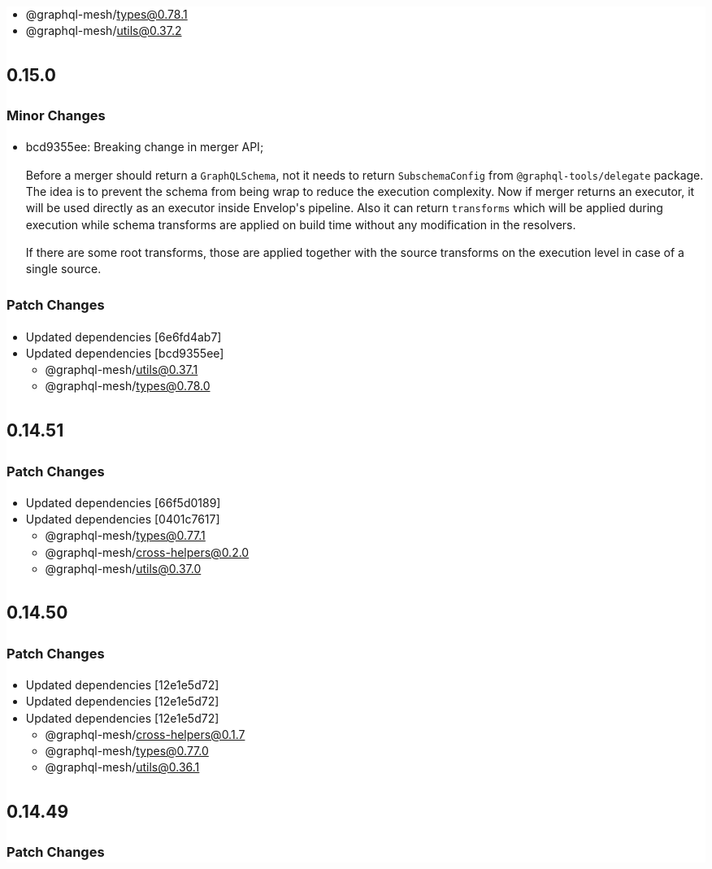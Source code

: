- @graphql-mesh/types@0.78.1
- @graphql-mesh/utils@0.37.2

## 0.15.0

### Minor Changes

- bcd9355ee: Breaking change in merger API;

  Before a merger should return a `GraphQLSchema`, not it needs to return `SubschemaConfig` from `@graphql-tools/delegate` package.
  The idea is to prevent the schema from being wrap to reduce the execution complexity.
  Now if merger returns an executor, it will be used directly as an executor inside Envelop's pipeline.
  Also it can return `transforms` which will be applied during execution while schema transforms are applied on build time without any modification in the resolvers.

  If there are some root transforms, those are applied together with the source transforms on the execution level in case of a single source.

### Patch Changes

- Updated dependencies [6e6fd4ab7]
- Updated dependencies [bcd9355ee]
  - @graphql-mesh/utils@0.37.1
  - @graphql-mesh/types@0.78.0

## 0.14.51

### Patch Changes

- Updated dependencies [66f5d0189]
- Updated dependencies [0401c7617]
  - @graphql-mesh/types@0.77.1
  - @graphql-mesh/cross-helpers@0.2.0
  - @graphql-mesh/utils@0.37.0

## 0.14.50

### Patch Changes

- Updated dependencies [12e1e5d72]
- Updated dependencies [12e1e5d72]
- Updated dependencies [12e1e5d72]
  - @graphql-mesh/cross-helpers@0.1.7
  - @graphql-mesh/types@0.77.0
  - @graphql-mesh/utils@0.36.1

## 0.14.49

### Patch Changes
